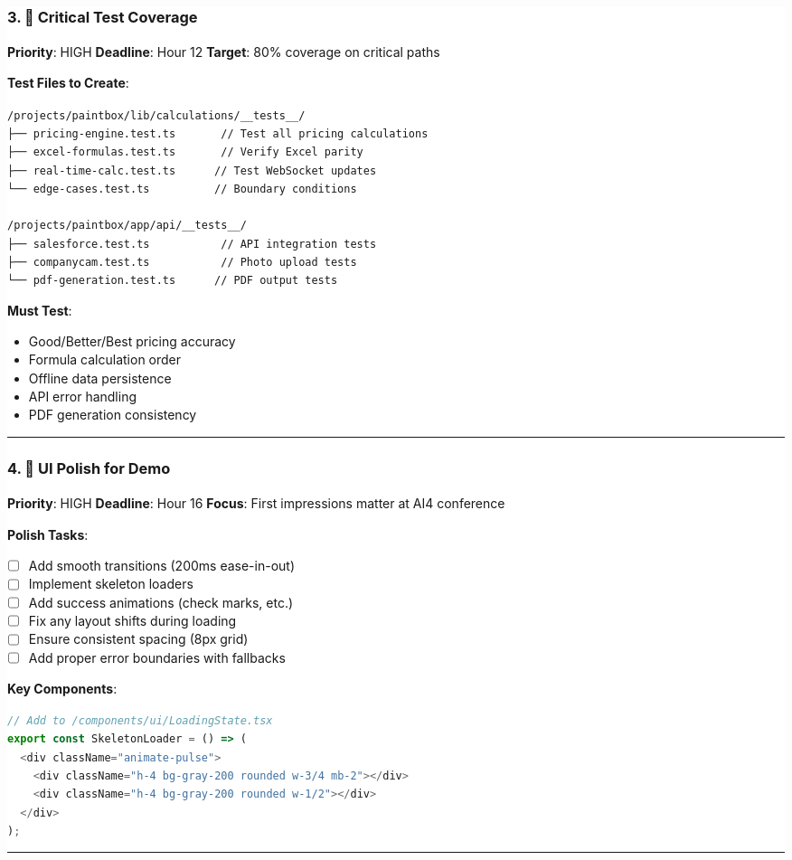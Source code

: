 
### 3. 🧪 Critical Test Coverage
**Priority**: HIGH
**Deadline**: Hour 12
**Target**: 80% coverage on critical paths

**Test Files to Create**:
```
/projects/paintbox/lib/calculations/__tests__/
├── pricing-engine.test.ts       // Test all pricing calculations
├── excel-formulas.test.ts       // Verify Excel parity
├── real-time-calc.test.ts      // Test WebSocket updates
└── edge-cases.test.ts          // Boundary conditions

/projects/paintbox/app/api/__tests__/
├── salesforce.test.ts           // API integration tests
├── companycam.test.ts           // Photo upload tests
└── pdf-generation.test.ts      // PDF output tests
```

**Must Test**:
- Good/Better/Best pricing accuracy
- Formula calculation order
- Offline data persistence
- API error handling
- PDF generation consistency

---

### 4. 🎨 UI Polish for Demo
**Priority**: HIGH
**Deadline**: Hour 16
**Focus**: First impressions matter at AI4 conference

**Polish Tasks**:
- [ ] Add smooth transitions (200ms ease-in-out)
- [ ] Implement skeleton loaders
- [ ] Add success animations (check marks, etc.)
- [ ] Fix any layout shifts during loading
- [ ] Ensure consistent spacing (8px grid)
- [ ] Add proper error boundaries with fallbacks

**Key Components**:
```typescript
// Add to /components/ui/LoadingState.tsx
export const SkeletonLoader = () => (
  <div className="animate-pulse">
    <div className="h-4 bg-gray-200 rounded w-3/4 mb-2"></div>
    <div className="h-4 bg-gray-200 rounded w-1/2"></div>
  </div>
);
```

---
